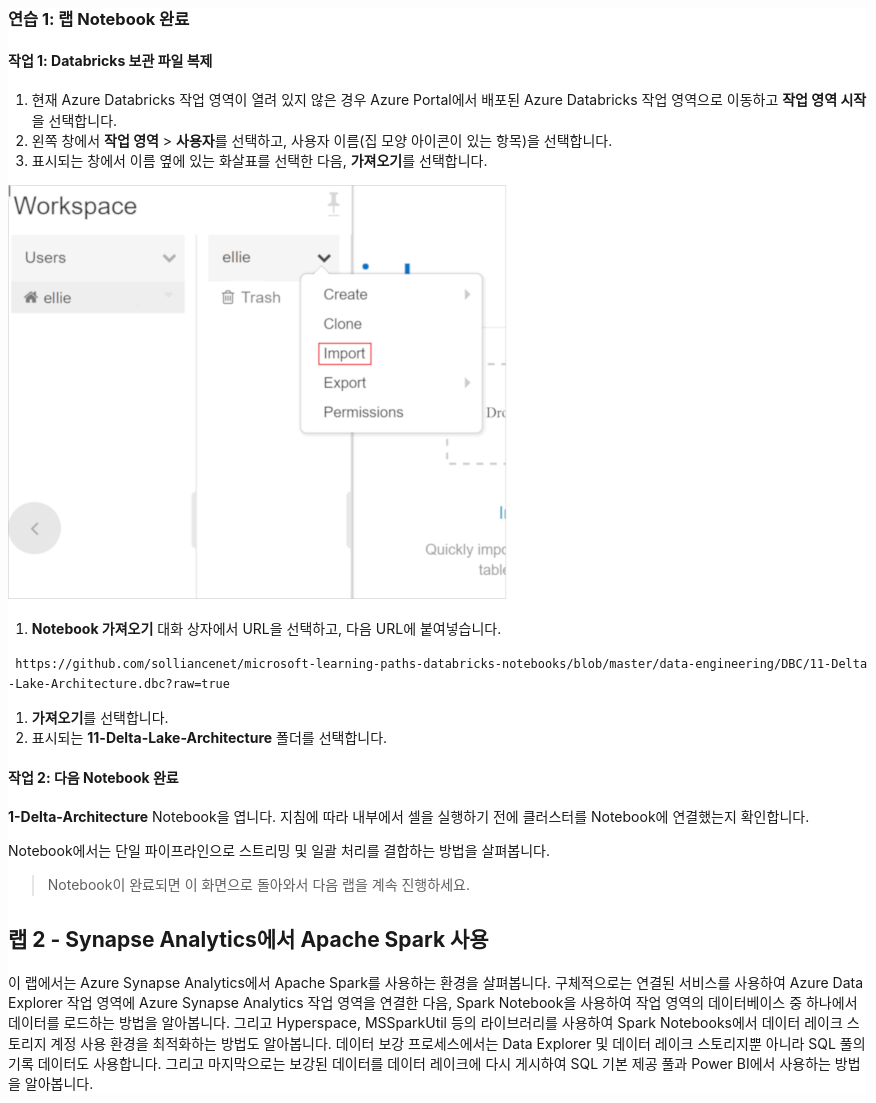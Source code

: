 ### 연습 1: 랩 Notebook 완료

#### 작업 1: Databricks 보관 파일 복제

1. 현재 Azure Databricks 작업 영역이 열려 있지 않은 경우 Azure Portal에서 배포된 Azure Databricks 작업 영역으로 이동하고 **작업 영역 시작**을 선택합니다.
1. 왼쪽 창에서 **작업 영역** > **사용자**를 선택하고, 사용자 이름(집 모양 아이콘이 있는 항목)을 선택합니다.
1. 표시되는 창에서 이름 옆에 있는 화살표를 선택한 다음, **가져오기**를 선택합니다.

  ![보관 파일을 가져오는 메뉴 옵션](media/import-archive.png)

1. **Notebook 가져오기** 대화 상자에서 URL을 선택하고, 다음 URL에 붙여넣습니다.

 ```
  https://github.com/solliancenet/microsoft-learning-paths-databricks-notebooks/blob/master/data-engineering/DBC/11-Delta-Lake-Architecture.dbc?raw=true
 ```

1. **가져오기**를 선택합니다.
1. 표시되는 **11-Delta-Lake-Architecture** 폴더를 선택합니다.

#### 작업 2: 다음 Notebook 완료

**1-Delta-Architecture** Notebook을 엽니다. 지침에 따라 내부에서 셀을 실행하기 전에 클러스터를 Notebook에 연결했는지 확인합니다.

Notebook에서는 단일 파이프라인으로 스트리밍 및 일괄 처리를 결합하는 방법을 살펴봅니다.

> Notebook이 완료되면 이 화면으로 돌아와서 다음 랩을 계속 진행하세요.

## 랩 2 - Synapse Analytics에서 Apache Spark 사용

이 랩에서는 Azure Synapse Analytics에서 Apache Spark를 사용하는 환경을 살펴봅니다. 구체적으로는 연결된 서비스를 사용하여 Azure Data Explorer 작업 영역에 Azure Synapse Analytics 작업 영역을 연결한 다음, Spark Notebook을 사용하여 작업 영역의 데이터베이스 중 하나에서 데이터를 로드하는 방법을 알아봅니다. 그리고 Hyperspace, MSSparkUtil 등의 라이브러리를 사용하여 Spark Notebooks에서 데이터 레이크 스토리지 계정 사용 환경을 최적화하는 방법도 알아봅니다. 데이터 보강 프로세스에서는 Data Explorer 및 데이터 레이크 스토리지뿐 아니라 SQL 풀의 기록 데이터도 사용합니다. 그리고 마지막으로는 보강된 데이터를 데이터 레이크에 다시 게시하여 SQL 기본 제공 풀과 Power BI에서 사용하는 방법을 알아봅니다.
